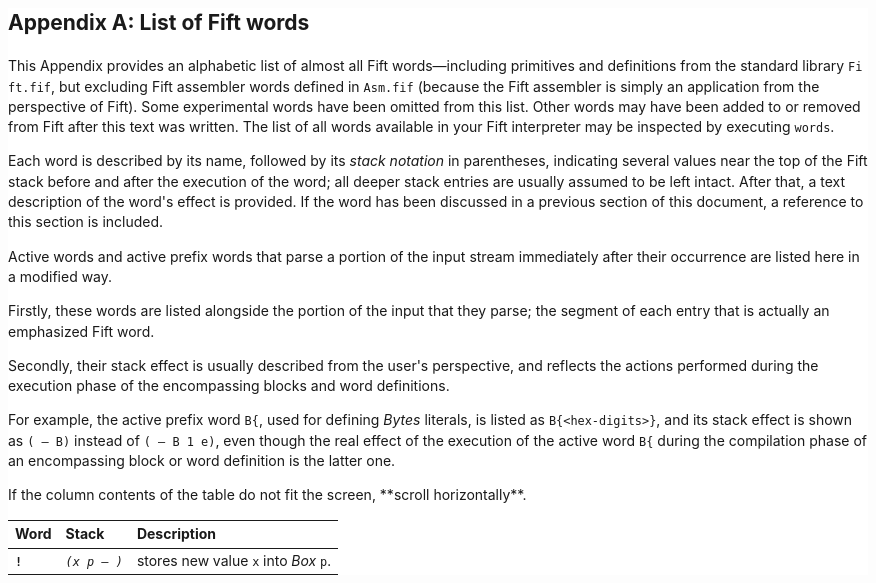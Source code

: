 ## Appendix A: List of Fift words

This Appendix provides an alphabetic list of almost all Fift words—including primitives and definitions from the
standard library `Fift.fif`, but excluding Fift assembler words defined in `Asm.fif` (because the Fift assembler is
simply an application from the perspective of Fift). Some experimental words have been omitted from this list. Other
words may have been added to or removed from Fift after this text was written. The list of all words available in your
Fift interpreter may be inspected by executing `words`.

Each word is described by its name, followed by its *stack notation* in parentheses, indicating several values near the
top of the Fift stack before and after the execution of the word; all deeper stack entries are usually assumed to be
left intact. After that, a text description of the word's effect is provided. If the word has been discussed in a
previous section of this document, a reference to this section is included.

Active words and active prefix words that parse a portion of the input stream immediately after their occurrence are
listed here in a modified way.

Firstly, these words are listed alongside the portion of the input that they parse; the segment of each entry that is
actually an emphasized Fift word.

Secondly, their stack effect is usually described from the user's perspective, and reflects the actions performed during
the execution phase of the encompassing blocks and word definitions.

For example, the active prefix word `B{`, used for defining *Bytes* literals, is listed as `B{<hex-digits>}`, and its
stack effect is shown as `( – B)` instead of `( – B 1 e)`, even though the real effect of the execution of the active
word `B{` during the compilation phase of an encompassing block or word definition is the latter one.

<Aside>
  If the column contents of the table do not fit the screen, **scroll horizontally**.
</Aside>

| Word                          | Stack                                               | Description                                                                                                                                                                                                                                                                                                                                                                                                                                                                                                                                                                                                                                                                                                                                                                                                                                                                                                                                                                                                                                                                                                                          |
|:------------------------------|:----------------------------------------------------|:-------------------------------------------------------------------------------------------------------------------------------------------------------------------------------------------------------------------------------------------------------------------------------------------------------------------------------------------------------------------------------------------------------------------------------------------------------------------------------------------------------------------------------------------------------------------------------------------------------------------------------------------------------------------------------------------------------------------------------------------------------------------------------------------------------------------------------------------------------------------------------------------------------------------------------------------------------------------------------------------------------------------------------------------------------------------------------------------------------------------------------------|
| **`!`**                       | *`(x p – )`*                                        | stores new value `x` into *Box* `p`.                                                                                                                                                                                                                                                                                                                                                                                                                                                                                                                                                                                                                                                                                                                                                                                                                                                                                                                                                                                                                                                                                                 |
